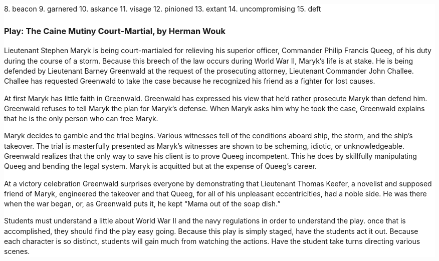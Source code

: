 <td>
8. beacon
</td>
</tr>
<tr>
<td>
9. garnered
</td>
<td>
10. askance
</td>
</tr>
<tr>
<td>
11. visage
</td>
<td>
12. pinioned
</td>
</tr>
<tr>
<td>
13. extant
</td>
<td>
14. uncompromising
</td>
</tr>
</table>
15. deft
<h3>
Play: The Caine Mutiny Court-Martial, by Herman Wouk
</h3>
Lieutenant Stephen Maryk is being court-martialed for relieving his superior officer, Commander Philip Francis Queeg, of his duty during the course of a storm. Because this breech of the law occurs during World War II, Maryk’s life is at stake. He is being defended by Lieutenant Barney Greenwald at the request of the prosecuting attorney, Lieutenant Commander John Challee. Challee has requested Greenwald to take the case because he recognized his friend as a fighter for lost causes.
<p>
At first Maryk has little faith in Greenwald. Greenwald has expressed his view that he’d rather prosecute Maryk than defend him. Greenwald refuses to tell Maryk the plan for Maryk’s defense. When Maryk asks him why he took the case, Greenwald explains that he is the only person who can free Maryk.
</p>
<p>
Maryk decides to gamble and the trial begins. Various witnesses tell of the conditions aboard ship, the storm, and the ship’s takeover. The trial is masterfully presented as Maryk’s witnesses are shown to be scheming, idiotic, or unknowledgeable. Greenwald realizes that the only way to save his client is to prove Queeg incompetent. This he does by skillfully manipulating Queeg and bending the legal system. Maryk is acquitted but at the expense of Queeg’s career.
</p>
<p>
At a victory celebration Greenwald surprises everyone by demonstrating that Lieutenant Thomas Keefer, a novelist and supposed friend of Maryk, engineered the takeover and that Queeg, for all of his unpleasant eccentricities, had a noble side. He was there when the war began, or, as Greenwald puts it, he kept “Mama out of the soap dish.”
</p>
<p>
Students must understand a little about World War II and the navy regulations in order to understand the play. once that is accomplished, they should find the play easy going. Because this play is simply staged, have the students act it out. Because each character is so distinct, students will gain much from watching the actions. Have the student take turns directing various scenes.
</p>
<p>